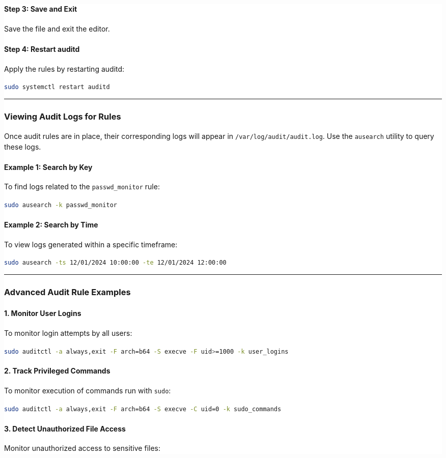 #### Step 3: Save and Exit  

Save the file and exit the editor.

#### Step 4: Restart auditd  

Apply the rules by restarting auditd:  

```bash
sudo systemctl restart auditd
```

---

### **Viewing Audit Logs for Rules**

Once audit rules are in place, their corresponding logs will appear in `/var/log/audit/audit.log`. Use the `ausearch` utility to query these logs.  

#### Example 1: Search by Key  

To find logs related to the `passwd_monitor` rule:  

```bash
sudo ausearch -k passwd_monitor
```

#### Example 2: Search by Time  

To view logs generated within a specific timeframe:  

```bash
sudo ausearch -ts 12/01/2024 10:00:00 -te 12/01/2024 12:00:00
```

---

### **Advanced Audit Rule Examples**

#### 1. Monitor User Logins  

To monitor login attempts by all users:  

```bash
sudo auditctl -a always,exit -F arch=b64 -S execve -F uid>=1000 -k user_logins
```

#### 2. Track Privileged Commands  

To monitor execution of commands run with `sudo`:  

```bash
sudo auditctl -a always,exit -F arch=b64 -S execve -C uid=0 -k sudo_commands
```

#### 3. Detect Unauthorized File Access  

Monitor unauthorized access to sensitive files:  
